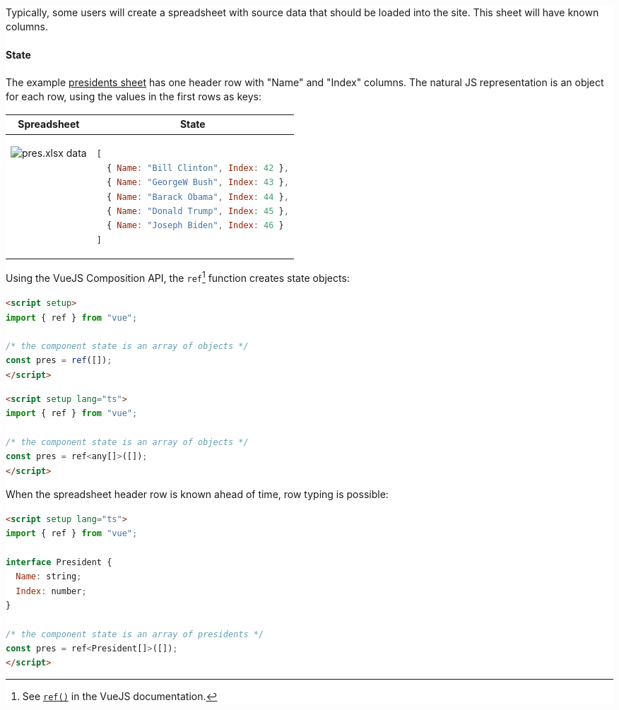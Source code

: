 Typically, some users will create a spreadsheet with source data that should be
loaded into the site.  This sheet will have known columns.

#### State

The example [presidents sheet](https://docs.sheetjs.com/pres.xlsx) has one
header row with "Name" and "Index" columns. The natural JS representation is an
object for each row, using the values in the first rows as keys:

<table>
  <thead><tr><th>Spreadsheet</th><th>State</th></tr></thead>
  <tbody><tr><td>

![`pres.xlsx` data](pathname:///pres.png)

</td><td>

```js
[
  { Name: "Bill Clinton", Index: 42 },
  { Name: "GeorgeW Bush", Index: 43 },
  { Name: "Barack Obama", Index: 44 },
  { Name: "Donald Trump", Index: 45 },
  { Name: "Joseph Biden", Index: 46 }
]
```

</td></tr></tbody></table>

Using the VueJS Composition API, the `ref`[^1] function creates state objects:

<Tabs groupId="lang">
  <TabItem name="JS" value="JavaScript">

```html
<script setup>
import { ref } from "vue";

/* the component state is an array of objects */
const pres = ref([]);
</script>
```

  </TabItem>
  <TabItem name="TS" value="TypeScript" default>

```html
<script setup lang="ts">
import { ref } from "vue";

/* the component state is an array of objects */
const pres = ref<any[]>([]);
</script>
```

When the spreadsheet header row is known ahead of time, row typing is possible:

```html
<script setup lang="ts">
import { ref } from "vue";

interface President {
  Name: string;
  Index: number;
}

/* the component state is an array of presidents */
const pres = ref<President[]>([]);
</script>
```


[^1]: See [`ref()`](https://vuejs.org/api/reactivity-core.html#ref) in the VueJS documentation.
[^2]: See [`onMounted()`](https://vuejs.org/api/composition-api-lifecycle.html#onmounted) in the VueJS documentation.
[^3]: See [`v-for`](https://vuejs.org/api/built-in-directives.html#v-for) in the VueJS documentation.
[^4]: See [`v-on`](https://vuejs.org/api/built-in-directives.html#v-on) in the VueJS documentation.
[^5]: See ["Merged Cells" in "SheetJS Data Model"](/docs/csf/features/merges) for more details.
[^6]: See [`v-html`](https://vuejs.org/api/built-in-directives.html#v-html) in the VueJS documentation.